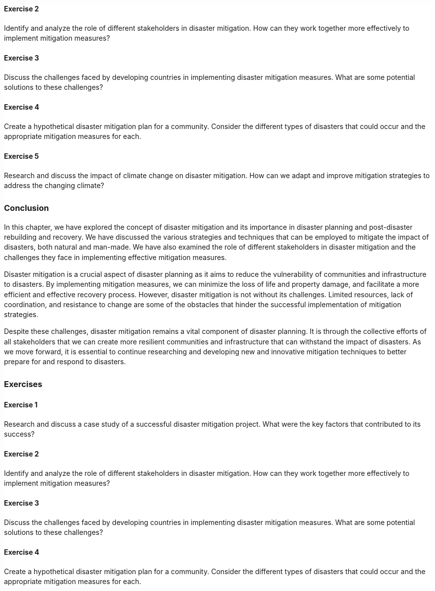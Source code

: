 #### Exercise 2
Identify and analyze the role of different stakeholders in disaster mitigation. How can they work together more effectively to implement mitigation measures?

#### Exercise 3
Discuss the challenges faced by developing countries in implementing disaster mitigation measures. What are some potential solutions to these challenges?

#### Exercise 4
Create a hypothetical disaster mitigation plan for a community. Consider the different types of disasters that could occur and the appropriate mitigation measures for each.

#### Exercise 5
Research and discuss the impact of climate change on disaster mitigation. How can we adapt and improve mitigation strategies to address the changing climate?


### Conclusion

In this chapter, we have explored the concept of disaster mitigation and its importance in disaster planning and post-disaster rebuilding and recovery. We have discussed the various strategies and techniques that can be employed to mitigate the impact of disasters, both natural and man-made. We have also examined the role of different stakeholders in disaster mitigation and the challenges they face in implementing effective mitigation measures.

Disaster mitigation is a crucial aspect of disaster planning as it aims to reduce the vulnerability of communities and infrastructure to disasters. By implementing mitigation measures, we can minimize the loss of life and property damage, and facilitate a more efficient and effective recovery process. However, disaster mitigation is not without its challenges. Limited resources, lack of coordination, and resistance to change are some of the obstacles that hinder the successful implementation of mitigation strategies.

Despite these challenges, disaster mitigation remains a vital component of disaster planning. It is through the collective efforts of all stakeholders that we can create more resilient communities and infrastructure that can withstand the impact of disasters. As we move forward, it is essential to continue researching and developing new and innovative mitigation techniques to better prepare for and respond to disasters.

### Exercises

#### Exercise 1
Research and discuss a case study of a successful disaster mitigation project. What were the key factors that contributed to its success?

#### Exercise 2
Identify and analyze the role of different stakeholders in disaster mitigation. How can they work together more effectively to implement mitigation measures?

#### Exercise 3
Discuss the challenges faced by developing countries in implementing disaster mitigation measures. What are some potential solutions to these challenges?

#### Exercise 4
Create a hypothetical disaster mitigation plan for a community. Consider the different types of disasters that could occur and the appropriate mitigation measures for each.
